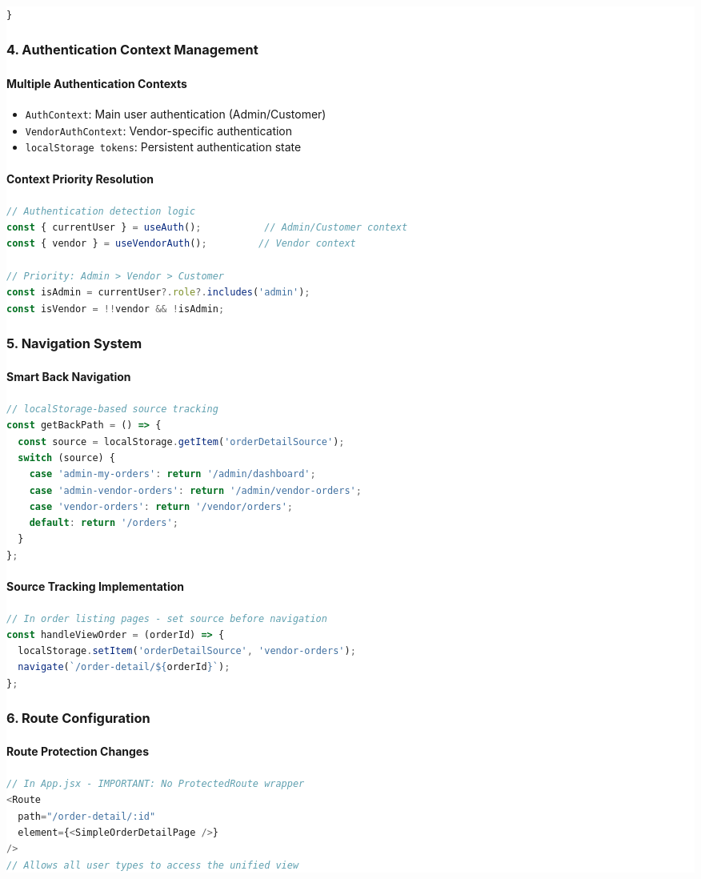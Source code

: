 ```javascript
}
```

### 4. Authentication Context Management

#### Multiple Authentication Contexts
- `AuthContext`: Main user authentication (Admin/Customer)
- `VendorAuthContext`: Vendor-specific authentication
- `localStorage tokens`: Persistent authentication state

#### Context Priority Resolution
```javascript
// Authentication detection logic
const { currentUser } = useAuth();           // Admin/Customer context
const { vendor } = useVendorAuth();         // Vendor context

// Priority: Admin > Vendor > Customer
const isAdmin = currentUser?.role?.includes('admin');
const isVendor = !!vendor && !isAdmin;
```

### 5. Navigation System

#### Smart Back Navigation
```javascript
// localStorage-based source tracking
const getBackPath = () => {
  const source = localStorage.getItem('orderDetailSource');
  switch (source) {
    case 'admin-my-orders': return '/admin/dashboard';
    case 'admin-vendor-orders': return '/admin/vendor-orders';  
    case 'vendor-orders': return '/vendor/orders';
    default: return '/orders';
  }
};
```

#### Source Tracking Implementation
```javascript
// In order listing pages - set source before navigation
const handleViewOrder = (orderId) => {
  localStorage.setItem('orderDetailSource', 'vendor-orders');
  navigate(`/order-detail/${orderId}`);
};
```

### 6. Route Configuration

#### Route Protection Changes
```javascript
// In App.jsx - IMPORTANT: No ProtectedRoute wrapper
<Route 
  path="/order-detail/:id" 
  element={<SimpleOrderDetailPage />} 
/>
// Allows all user types to access the unified view
```
